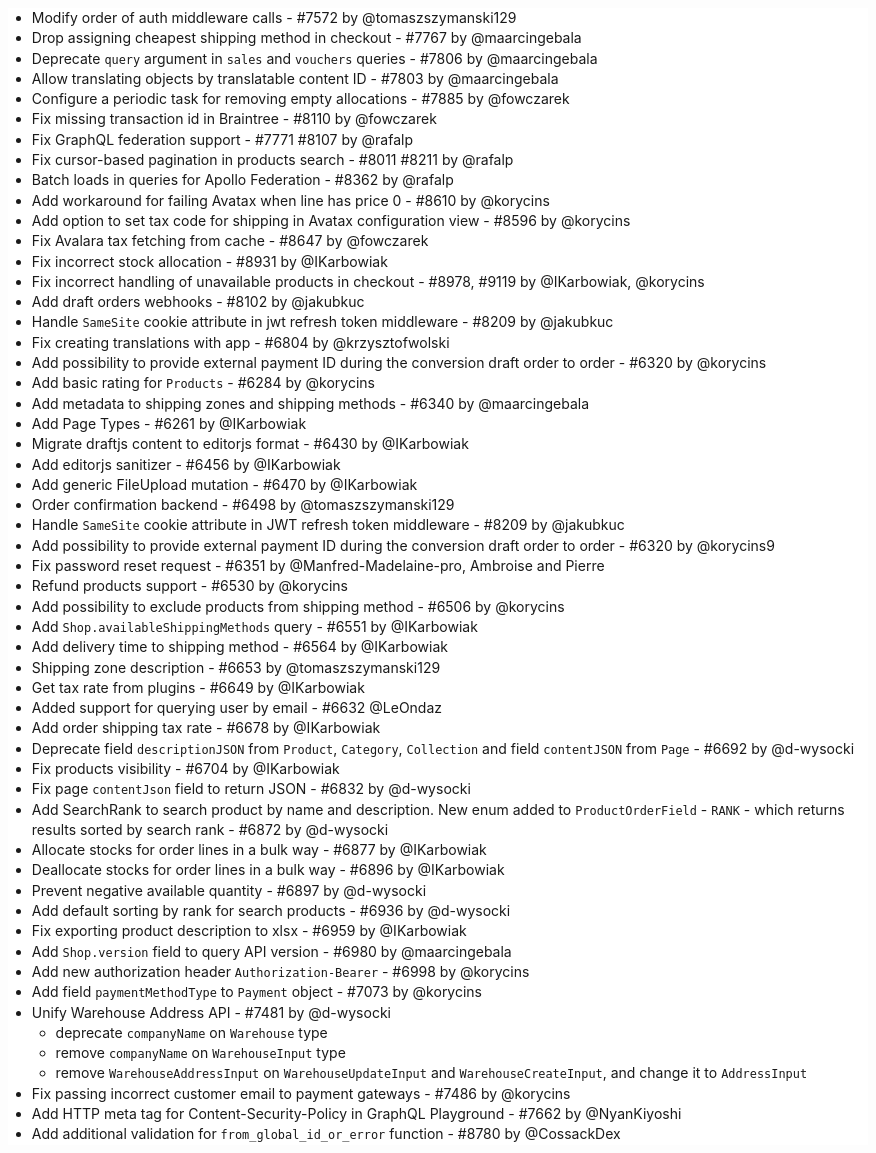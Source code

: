 - Modify order of auth middleware calls - #7572 by @tomaszszymanski129
- Drop assigning cheapest shipping method in checkout - #7767 by @maarcingebala
- Deprecate `query` argument in `sales` and `vouchers` queries - #7806 by @maarcingebala
- Allow translating objects by translatable content ID - #7803 by @maarcingebala
- Configure a periodic task for removing empty allocations - #7885 by @fowczarek
- Fix missing transaction id in Braintree - #8110 by @fowczarek
- Fix GraphQL federation support - #7771 #8107 by @rafalp
- Fix cursor-based pagination in products search - #8011 #8211 by @rafalp
- Batch loads in queries for Apollo Federation - #8362 by @rafalp
- Add workaround for failing Avatax when line has price 0 - #8610 by @korycins
- Add option to set tax code for shipping in Avatax configuration view - #8596 by @korycins
- Fix Avalara tax fetching from cache - #8647 by @fowczarek
- Fix incorrect stock allocation - #8931 by @IKarbowiak
- Fix incorrect handling of unavailable products in checkout - #8978, #9119 by @IKarbowiak, @korycins
- Add draft orders webhooks - #8102 by @jakubkuc
- Handle `SameSite` cookie attribute in jwt refresh token middleware - #8209 by @jakubkuc
- Fix creating translations with app - #6804 by @krzysztofwolski
- Add possibility to provide external payment ID during the conversion draft order to order - #6320 by @korycins
- Add basic rating for `Products` - #6284 by @korycins
- Add metadata to shipping zones and shipping methods - #6340 by @maarcingebala
- Add Page Types - #6261 by @IKarbowiak
- Migrate draftjs content to editorjs format - #6430 by @IKarbowiak
- Add editorjs sanitizer - #6456 by @IKarbowiak
- Add generic FileUpload mutation - #6470 by @IKarbowiak
- Order confirmation backend - #6498 by @tomaszszymanski129
- Handle `SameSite` cookie attribute in JWT refresh token middleware - #8209 by @jakubkuc
- Add possibility to provide external payment ID during the conversion draft order to order - #6320 by @korycins9
- Fix password reset request - #6351 by @Manfred-Madelaine-pro, Ambroise and Pierre
- Refund products support - #6530 by @korycins
- Add possibility to exclude products from shipping method - #6506 by @korycins
- Add `Shop.availableShippingMethods` query - #6551 by @IKarbowiak
- Add delivery time to shipping method - #6564 by @IKarbowiak
- Shipping zone description - #6653 by @tomaszszymanski129
- Get tax rate from plugins - #6649 by @IKarbowiak
- Added support for querying user by email - #6632 @LeOndaz
- Add order shipping tax rate - #6678 by @IKarbowiak
- Deprecate field `descriptionJSON` from `Product`, `Category`, `Collection` and field `contentJSON` from `Page` - #6692 by @d-wysocki
- Fix products visibility - #6704 by @IKarbowiak
- Fix page `contentJson` field to return JSON - #6832 by @d-wysocki
- Add SearchRank to search product by name and description. New enum added to `ProductOrderField` - `RANK` - which returns results sorted by search rank - #6872 by @d-wysocki
- Allocate stocks for order lines in a bulk way - #6877 by @IKarbowiak
- Deallocate stocks for order lines in a bulk way - #6896 by @IKarbowiak
- Prevent negative available quantity - #6897 by @d-wysocki
- Add default sorting by rank for search products - #6936 by @d-wysocki
- Fix exporting product description to xlsx - #6959 by @IKarbowiak
- Add `Shop.version` field to query API version - #6980 by @maarcingebala
- Add new authorization header `Authorization-Bearer` - #6998 by @korycins
- Add field `paymentMethodType` to `Payment` object - #7073 by @korycins
- Unify Warehouse Address API - #7481 by @d-wysocki
  - deprecate `companyName` on `Warehouse` type
  - remove `companyName` on `WarehouseInput` type
  - remove `WarehouseAddressInput` on `WarehouseUpdateInput` and `WarehouseCreateInput`, and change it to `AddressInput`
- Fix passing incorrect customer email to payment gateways - #7486 by @korycins
- Add HTTP meta tag for Content-Security-Policy in GraphQL Playground - #7662 by @NyanKiyoshi
- Add additional validation for `from_global_id_or_error` function - #8780 by @CossackDex
